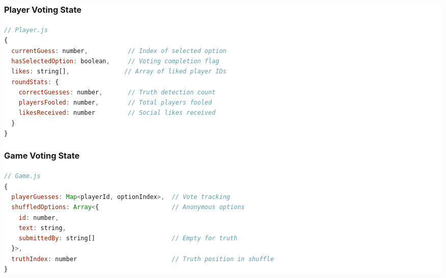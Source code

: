 ### Player Voting State
```javascript
// Player.js
{
  currentGuess: number,           // Index of selected option
  hasSelectedOption: boolean,     // Voting completion flag
  likes: string[],               // Array of liked player IDs
  roundStats: {
    correctGuesses: number,       // Truth detection count
    playersFooled: number,        // Total players fooled
    likesReceived: number         // Social likes received
  }
}
```

### Game Voting State
```javascript
// Game.js
{
  playerGuesses: Map<playerId, optionIndex>,  // Vote tracking
  shuffledOptions: Array<{                    // Anonymous options
    id: number,
    text: string,
    submittedBy: string[]                     // Empty for truth
  }>,
  truthIndex: number                          // Truth position in shuffle
}
```